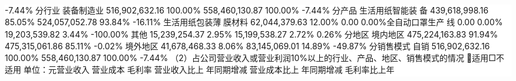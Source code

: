 -7.44%
分行业
装备制造业
516,902,632.16
100.00%
558,460,130.87
100.00%
-7.44%
分产品
生活用纸智能装
备
439,618,998.16
85.05%
524,057,052.78
93.84%
-16.11%
生活用纸包装薄
膜材料
62,044,379.63
12.00%
0.00
0.00%全自动口罩生产
线
0.00
0.00%
19,203,539.82
3.44%
-100.00%
其他
15,239,254.37
2.95%
15,199,538.27
2.72%
0.26%
分地区
境内地区
475,224,163.83
91.94%
475,315,061.86
85.11%
-0.02%
境外地区
41,678,468.33
8.06%
83,145,069.01
14.89%
-49.87%
分销售模式
自销
516,902,632.16
100.00%
558,460,130.87
100.00%
-7.44%
（2）占公司营业收入或营业利润10%以上的行业、产品、地区、销售模式的情况
适用□不适用
单位：元营业收入
营业成本
毛利率
营业收入比上
年同期增减
营业成本比上
年同期增减
毛利率比上年